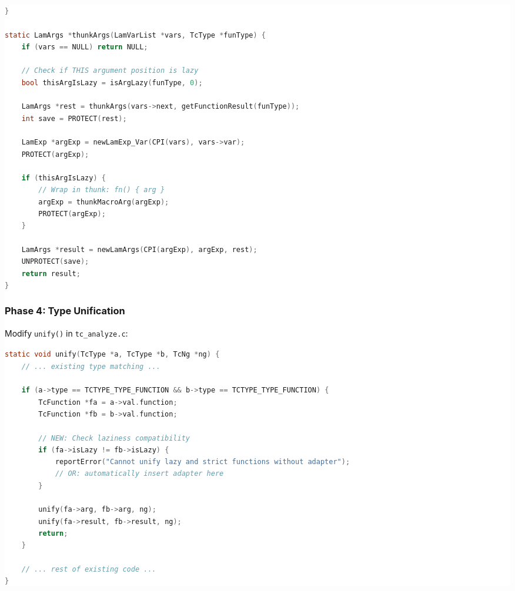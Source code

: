 ```c
}

static LamArgs *thunkArgs(LamVarList *vars, TcType *funType) {
    if (vars == NULL) return NULL;
    
    // Check if THIS argument position is lazy
    bool thisArgIsLazy = isArgLazy(funType, 0);
    
    LamArgs *rest = thunkArgs(vars->next, getFunctionResult(funType));
    int save = PROTECT(rest);
    
    LamExp *argExp = newLamExp_Var(CPI(vars), vars->var);
    PROTECT(argExp);
    
    if (thisArgIsLazy) {
        // Wrap in thunk: fn() { arg }
        argExp = thunkMacroArg(argExp);
        PROTECT(argExp);
    }
    
    LamArgs *result = newLamArgs(CPI(argExp), argExp, rest);
    UNPROTECT(save);
    return result;
}
```

### Phase 4: Type Unification

Modify `unify()` in `tc_analyze.c`:

```c
static void unify(TcType *a, TcType *b, TcNg *ng) {
    // ... existing type matching ...
    
    if (a->type == TCTYPE_TYPE_FUNCTION && b->type == TCTYPE_TYPE_FUNCTION) {
        TcFunction *fa = a->val.function;
        TcFunction *fb = b->val.function;
        
        // NEW: Check laziness compatibility
        if (fa->isLazy != fb->isLazy) {
            reportError("Cannot unify lazy and strict functions without adapter");
            // OR: automatically insert adapter here
        }
        
        unify(fa->arg, fb->arg, ng);
        unify(fa->result, fb->result, ng);
        return;
    }
    
    // ... rest of existing code ...
}
```
